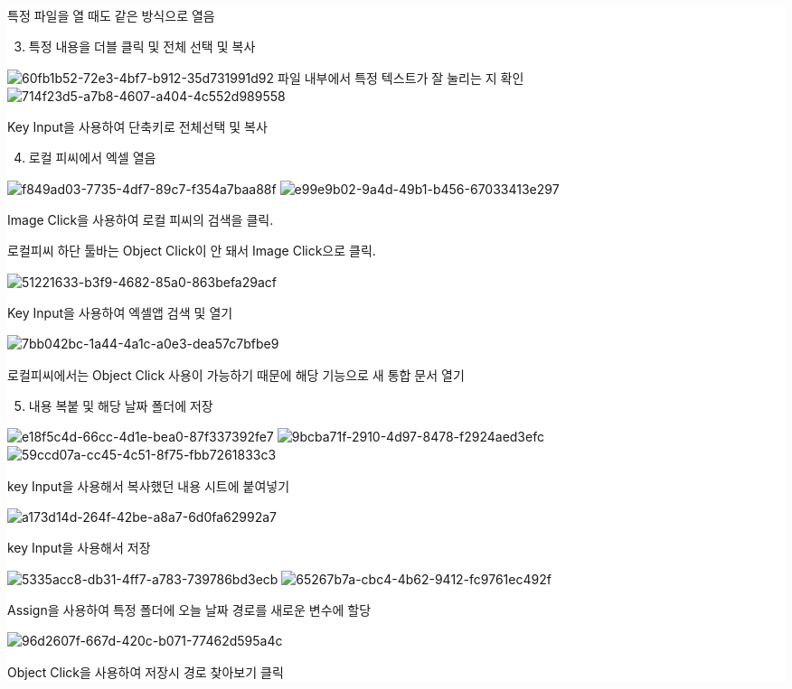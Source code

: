 특정 파일을 열 때도 같은 방식으로 열음


3. 특정 내용을 더블 클릭 및 전체 선택 및 복사
   
<img width="654" height="937" alt="60fb1b52-72e3-4bf7-b912-35d731991d92" src="https://github.com/user-attachments/assets/f59f3e3b-3ae3-41e5-b9a9-adb0a4652ad5" />
파일 내부에서 특정 텍스트가 잘 눌리는 지 확인

<img width="646" height="758" alt="714f23d5-a7b8-4607-a404-4c552d989558" src="https://github.com/user-attachments/assets/9ce64308-f382-4133-ab4d-df9d24857111" />

Key Input을 사용하여 단축키로 전체선택 및 복사

4. 로컬 피씨에서 엑셀 열음
   
<img width="241" height="257" alt="f849ad03-7735-4df7-89c7-f354a7baa88f" src="https://github.com/user-attachments/assets/20ab7227-3079-4c10-97bc-1d603aba018f" />

<img width="647" height="917" alt="e99e9b02-9a4d-49b1-b456-67033413e297" src="https://github.com/user-attachments/assets/bd1421e2-0fe0-4dc6-9a67-2d8e9ee1f33a" />

Image Click을 사용하여 로컬 피씨의 검색을 클릭.

로컬피씨 하단 툴바는 Object Click이 안 돼서 Image Click으로 클릭.

<img width="671" height="658" alt="51221633-b3f9-4682-85a0-863befa29acf" src="https://github.com/user-attachments/assets/648e6111-d11e-4eec-8bfc-030ae545b095" />

Key Input을 사용하여 엑셀앱 검색 및 열기

<img width="677" height="933" alt="7bb042bc-1a44-4a1c-a0e3-dea57c7bfbe9" src="https://github.com/user-attachments/assets/fa3d6e69-ae7f-4daf-b77a-ec9fecfeea1b" />

로컬피씨에서는 Object Click 사용이 가능하기 때문에
해당 기능으로 새 통합 문서 열기


5. 내용 복붙 및 해당 날짜 폴더에 저장
   
<img width="245" height="668" alt="e18f5c4d-66cc-4d1e-bea0-87f337392fe7" src="https://github.com/user-attachments/assets/4c5daad0-0879-4aad-a73f-e7104ffde683" />

<img width="492" height="291" alt="9bcba71f-2910-4d97-8478-f2924aed3efc" src="https://github.com/user-attachments/assets/918457f8-4c45-4656-91ec-f124740ce3b9" />

<img width="669" height="677" alt="59ccd07a-cc45-4c51-8f75-fbb7261833c3" src="https://github.com/user-attachments/assets/c63372bc-2041-4ddd-baaa-d21861022a75" />

key Input을 사용해서 복사했던 내용 시트에 붙여넣기

<img width="671" height="606" alt="a173d14d-264f-42be-a8a7-6d0fa62992a7" src="https://github.com/user-attachments/assets/6a885736-1a42-4862-8694-11930a362db0" />

key Input을 사용해서 저장

<img width="802" height="27" alt="5335acc8-db31-4ff7-a783-739786bd3ecb" src="https://github.com/user-attachments/assets/a7896c7e-c7d1-4428-b1e0-a30085b15c21" />

<img width="673" height="533" alt="65267b7a-cbc4-4b62-9412-fc9761ec492f" src="https://github.com/user-attachments/assets/af7d6ae9-832d-4bab-8f7e-1bbd9db669c3" />

Assign을 사용하여 특정 폴더에 오늘 날짜 경로를 새로운 변수에 할당

<img width="637" height="757" alt="96d2607f-667d-420c-b071-77462d595a4c" src="https://github.com/user-attachments/assets/55755f17-c792-445d-a9e5-8588d847f76c" />

Object Click을 사용하여 저장시 경로 찾아보기 클릭
